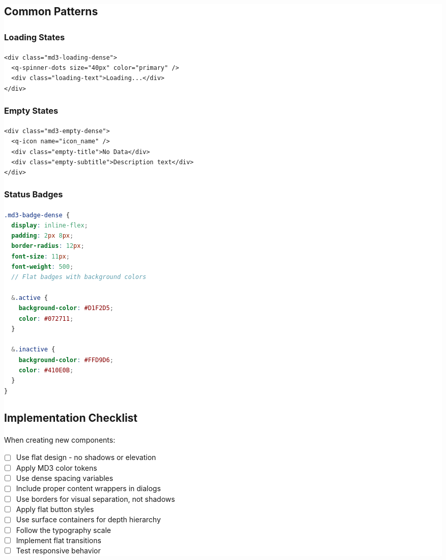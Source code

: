 ## Common Patterns

### Loading States
```vue
<div class="md3-loading-dense">
  <q-spinner-dots size="40px" color="primary" />
  <div class="loading-text">Loading...</div>
</div>
```

### Empty States
```vue
<div class="md3-empty-dense">
  <q-icon name="icon_name" />
  <div class="empty-title">No Data</div>
  <div class="empty-subtitle">Description text</div>
</div>
```

### Status Badges
```scss
.md3-badge-dense {
  display: inline-flex;
  padding: 2px 8px;
  border-radius: 12px;
  font-size: 11px;
  font-weight: 500;
  // Flat badges with background colors
  
  &.active {
    background-color: #D1F2D5;
    color: #072711;
  }
  
  &.inactive {
    background-color: #FFD9D6;
    color: #410E0B;
  }
}
```

## Implementation Checklist

When creating new components:

- [ ] Use flat design - no shadows or elevation
- [ ] Apply MD3 color tokens
- [ ] Use dense spacing variables
- [ ] Include proper content wrappers in dialogs
- [ ] Use borders for visual separation, not shadows
- [ ] Apply flat button styles
- [ ] Use surface containers for depth hierarchy
- [ ] Follow the typography scale
- [ ] Implement flat transitions
- [ ] Test responsive behavior
